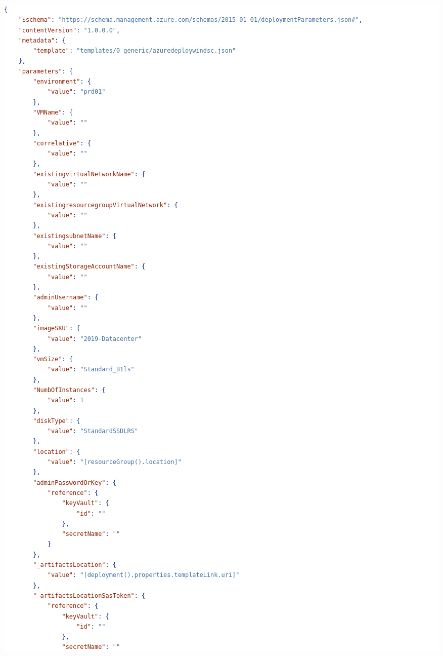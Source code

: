 ```json
{
    "$schema": "https://schema.management.azure.com/schemas/2015-01-01/deploymentParameters.json#",
    "contentVersion": "1.0.0.0",
    "metadata": {
        "template": "templates/0 generic/azuredeploywindsc.json"
    },
    "parameters": {
        "environment": {
            "value": "prd01"
        },
        "VMName": {
            "value": ""
        },
        "correlative": {
            "value": ""
        },
        "existingvirtualNetworkName": {
            "value": ""
        },
        "existingresourcegroupVirtualNetwork": {
            "value": ""
        },
        "existingsubnetName": {
            "value": ""
        },
        "existingStorageAccountName": {
            "value": ""
        },
        "adminUsername": {
            "value": ""
        },
        "imageSKU": {
            "value": "2019-Datacenter"
        },
        "vmSize": {
            "value": "Standard_B1ls"
        },
        "NumbOfInstances": {
            "value": 1
        },
        "diskType": {
            "value": "StandardSSDLRS"
        },
        "location": {
            "value": "[resourceGroup().location]"
        },
        "adminPasswordOrKey": {
            "reference": {
                "keyVault": {
                    "id": ""
                },
                "secretName": ""
            }
        },
        "_artifactsLocation": {
            "value": "[deployment().properties.templateLink.uri]"
        },
        "_artifactsLocationSasToken": {
            "reference": {
                "keyVault": {
                    "id": ""
                },
                "secretName": ""
```